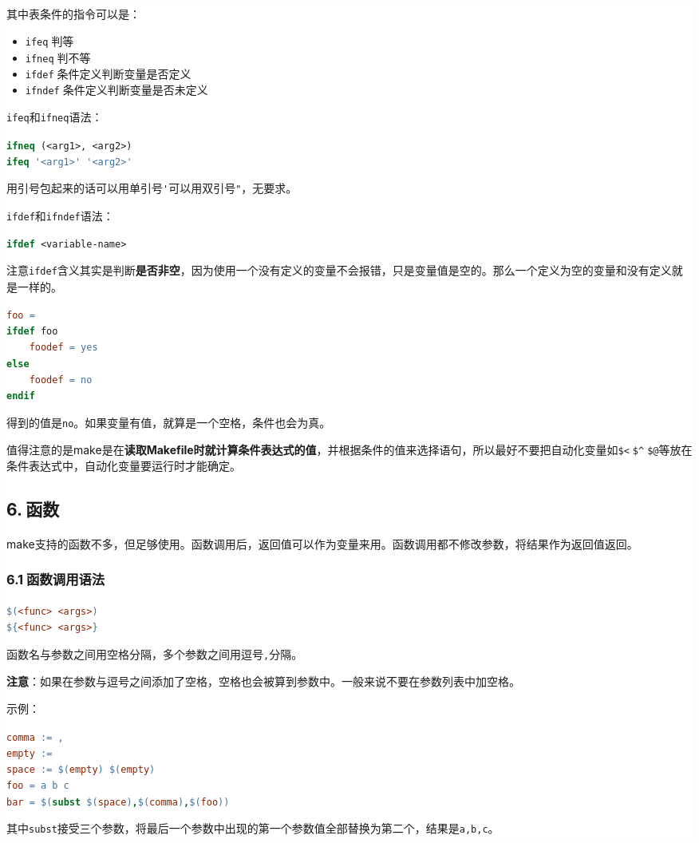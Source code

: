 其中表条件的指令可以是：
- `ifeq` 判等
- `ifneq` 判不等
- `ifdef` 条件定义判断变量是否定义
- `ifndef` 条件定义判断变量是否未定义

`ifeq`和`ifneq`语法：
```Makefile
ifneq (<arg1>, <arg2>)
ifeq '<arg1>' '<arg2>'
```
用引号包起来的话可以用单引号`'`可以用双引号`"`，无要求。

`ifdef`和`ifndef`语法：
```Makefile
ifdef <variable-name>
```
注意`ifdef`含义其实是判断**是否非空**，因为使用一个没有定义的变量不会报错，只是变量值是空的。那么一个定义为空的变量和没有定义就是一样的。

```Makefile
foo = 
ifdef foo
	foodef = yes
else
	foodef = no
endif
```
得到的值是`no`。如果变量有值，就算是一个空格，条件也会为真。

值得注意的是make是在**读取Makefile时就计算条件表达式的值**，并根据条件的值来选择语句，所以最好不要把自动化变量如`$<` `$^` `$@`等放在条件表达式中，自动化变量要运行时才能确定。

## 6. 函数

make支持的函数不多，但足够使用。函数调用后，返回值可以作为变量来用。函数调用都不修改参数，将结果作为返回值返回。

### 6.1 函数调用语法

```Makefile
$(<func> <args>)
${<func> <args>}
```
函数名与参数之间用空格分隔，多个参数之间用逗号`,`分隔。

**注意**：如果在参数与逗号之间添加了空格，空格也会被算到参数中。一般来说不要在参数列表中加空格。

示例：
```Makefile
comma := ,
empty := 
space := $(empty) $(empty)
foo = a b c
bar = $(subst $(space),$(comma),$(foo))
```
其中`subst`接受三个参数，将最后一个参数中出现的第一个参数值全部替换为第二个，结果是`a,b,c`。
